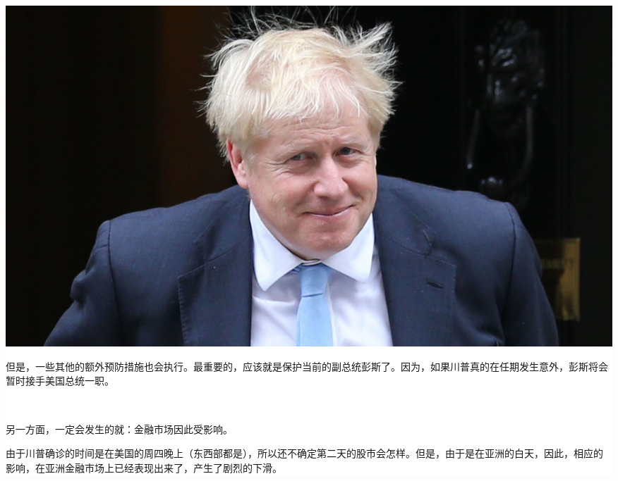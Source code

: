 ![john](john.jpg)

但是，一些其他的额外预防措施也会执行。最重要的，应该就是保护当前的副总统彭斯了。因为，如果川普真的在任期发生意外，彭斯将会暂时接手美国总统一职。

<br/>

另一方面，一定会发生的就：金融市场因此受影响。

由于川普确诊的时间是在美国的周四晚上（东西部都是），所以还不确定第二天的股市会怎样。但是，由于是在亚洲的白天，因此，相应的影响，在亚洲金融市场上已经表现出来了，产生了剧烈的下滑。
